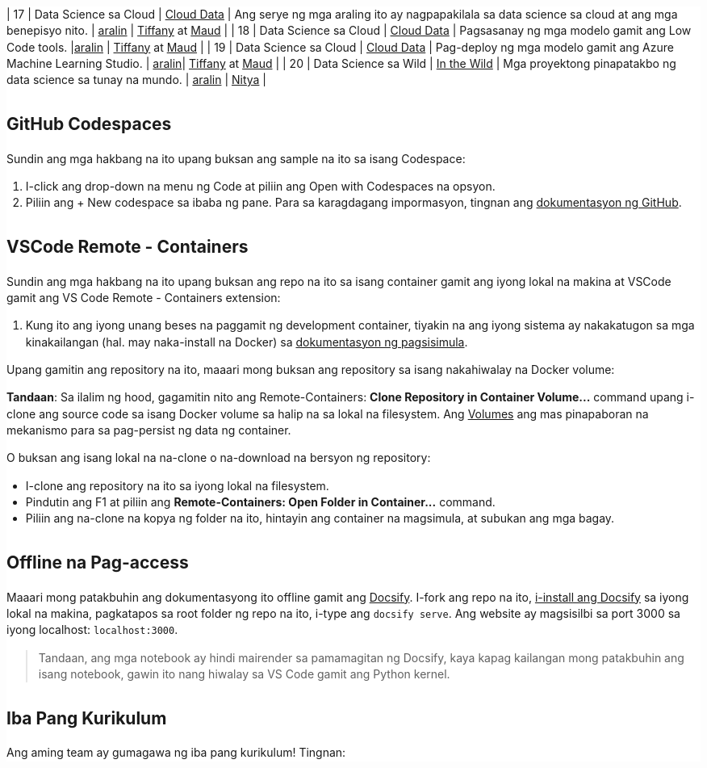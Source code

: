 | 17 | Data Science sa Cloud | [Cloud Data](5-Data-Science-In-Cloud/README.md) | Ang serye ng mga araling ito ay nagpapakilala sa data science sa cloud at ang mga benepisyo nito. | [aralin](5-Data-Science-In-Cloud/17-Introduction/README.md) | [Tiffany](https://twitter.com/TiffanySouterre) at [Maud](https://twitter.com/maudstweets) |
| 18 | Data Science sa Cloud | [Cloud Data](5-Data-Science-In-Cloud/README.md) | Pagsasanay ng mga modelo gamit ang Low Code tools. |[aralin](5-Data-Science-In-Cloud/18-Low-Code/README.md) | [Tiffany](https://twitter.com/TiffanySouterre) at [Maud](https://twitter.com/maudstweets) |
| 19 | Data Science sa Cloud | [Cloud Data](5-Data-Science-In-Cloud/README.md) | Pag-deploy ng mga modelo gamit ang Azure Machine Learning Studio. | [aralin](5-Data-Science-In-Cloud/19-Azure/README.md)| [Tiffany](https://twitter.com/TiffanySouterre) at [Maud](https://twitter.com/maudstweets) |
| 20 | Data Science sa Wild | [In the Wild](6-Data-Science-In-Wild/README.md) | Mga proyektong pinapatakbo ng data science sa tunay na mundo. | [aralin](6-Data-Science-In-Wild/20-Real-World-Examples/README.md) | [Nitya](https://twitter.com/nitya) |

## GitHub Codespaces

Sundin ang mga hakbang na ito upang buksan ang sample na ito sa isang Codespace:
1. I-click ang drop-down na menu ng Code at piliin ang Open with Codespaces na opsyon.
2. Piliin ang + New codespace sa ibaba ng pane.
Para sa karagdagang impormasyon, tingnan ang [dokumentasyon ng GitHub](https://docs.github.com/en/codespaces/developing-in-codespaces/creating-a-codespace-for-a-repository#creating-a-codespace).

## VSCode Remote - Containers
Sundin ang mga hakbang na ito upang buksan ang repo na ito sa isang container gamit ang iyong lokal na makina at VSCode gamit ang VS Code Remote - Containers extension:

1. Kung ito ang iyong unang beses na paggamit ng development container, tiyakin na ang iyong sistema ay nakakatugon sa mga kinakailangan (hal. may naka-install na Docker) sa [dokumentasyon ng pagsisimula](https://code.visualstudio.com/docs/devcontainers/containers#_getting-started).

Upang gamitin ang repository na ito, maaari mong buksan ang repository sa isang nakahiwalay na Docker volume:

**Tandaan**: Sa ilalim ng hood, gagamitin nito ang Remote-Containers: **Clone Repository in Container Volume...** command upang i-clone ang source code sa isang Docker volume sa halip na sa lokal na filesystem. Ang [Volumes](https://docs.docker.com/storage/volumes/) ang mas pinapaboran na mekanismo para sa pag-persist ng data ng container.

O buksan ang isang lokal na na-clone o na-download na bersyon ng repository:

- I-clone ang repository na ito sa iyong lokal na filesystem.
- Pindutin ang F1 at piliin ang **Remote-Containers: Open Folder in Container...** command.
- Piliin ang na-clone na kopya ng folder na ito, hintayin ang container na magsimula, at subukan ang mga bagay.

## Offline na Pag-access

Maaari mong patakbuhin ang dokumentasyong ito offline gamit ang [Docsify](https://docsify.js.org/#/). I-fork ang repo na ito, [i-install ang Docsify](https://docsify.js.org/#/quickstart) sa iyong lokal na makina, pagkatapos sa root folder ng repo na ito, i-type ang `docsify serve`. Ang website ay magsisilbi sa port 3000 sa iyong localhost: `localhost:3000`.

> Tandaan, ang mga notebook ay hindi mairender sa pamamagitan ng Docsify, kaya kapag kailangan mong patakbuhin ang isang notebook, gawin ito nang hiwalay sa VS Code gamit ang Python kernel.

## Iba Pang Kurikulum

Ang aming team ay gumagawa ng iba pang kurikulum! Tingnan:
